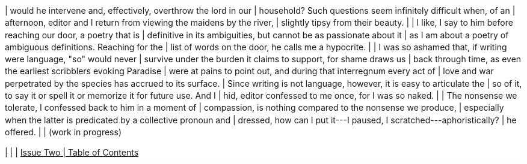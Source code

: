 | would he intervene and, effectively, overthrow the lord in our
| household? Such questions seem infinitely difficult when, of an
| afternoon, editor and I return from viewing the maidens by the river,
| slightly tipsy from their beauty.
| 
| I like, I say to him before reaching our door, a poetry that is
| definitive in its ambiguities, but cannot be as passionate about it
| as I am about a poetry of ambiguous definitions. Reaching for the
| list of words on the door, he calls me a hypocrite.
| 
| I was so ashamed that, if writing were language, \"so\" would never
| survive under the burden it claims to support, for shame draws us
| back through time, as even the earliest scribblers evoking Paradise
| were at pains to point out, and during that interregnum every act of
| love and war perpetrated by the species has accrued to its surface.
| Since writing is not language, however, it is easy to articulate the
| so of it, to say it or spell it or memorize it for future use. And I
| hid, editor confessed to me once, for I was so naked.
| 
| The nonsense we tolerate, I confessed back to him in a moment of
| compassion, is nothing compared to the nonsense we produce,
| especially when the latter is predicated by a collective pronoun and
| dressed, how can I put it---I paused, I scratched---aphoristically?
| he offered.
|
| (work in progress)

| 
|
| [Issue Two
| Table of Contents](../issuetwo_toc.html)


